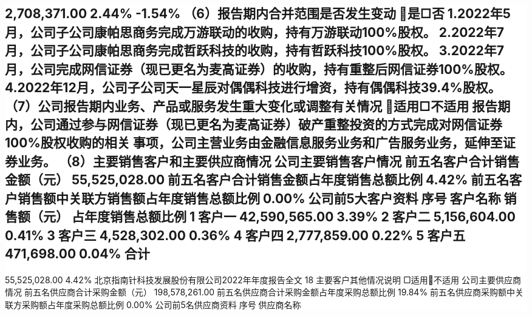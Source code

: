 2,708,371.00
2.44%
-1.54%
（6）报告期内合并范围是否发生变动
是□否
1.2022年5月，公司子公司康帕思商务完成万游联动的收购，持有万游联动100%股权。
2.2022年7月，公司子公司康帕思商务完成哲跃科技的收购，持有哲跃科技100%股权。
3.2022年7月，公司完成网信证券（现已更名为麦高证券）的收购，持有重整后网信证券100%股权。
4.2022年12月，公司子公司天一星辰对偶偶科技进行增资，持有偶偶科技39.4%股权。
（7）公司报告期内业务、产品或服务发生重大变化或调整有关情况
适用□不适用
报告期内，公司通过参与网信证券（现已更名为麦高证券）破产重整投资的方式完成对网信证券100%股权收购的相关
事项，公司主营业务由金融信息服务业务和广告服务业务，延伸至证券业务。
（8）主要销售客户和主要供应商情况
公司主要销售客户情况
前五名客户合计销售金额（元）
55,525,028.00
前五名客户合计销售金额占年度销售总额比例
4.42%
前五名客户销售额中关联方销售额占年度销售总额比例
0.00%
公司前5大客户资料
序号
客户名称
销售额（元）
占年度销售总额比例
1
客户一
42,590,565.00
3.39%
2
客户二
5,156,604.00
0.41%
3
客户三
4,528,302.00
0.36%
4
客户四
2,777,859.00
0.22%
5
客户五
471,698.00
0.04%
合计
--
55,525,028.00
4.42%
北京指南针科技发展股份有限公司2022年年度报告全文
18
主要客户其他情况说明
□适用不适用
公司主要供应商情况
前五名供应商合计采购金额（元）
198,578,261.00
前五名供应商合计采购金额占年度采购总额比例
19.84%
前五名供应商采购额中关联方采购额占年度采购总额比例
0.00%
公司前5名供应商资料
序号
供应商名称